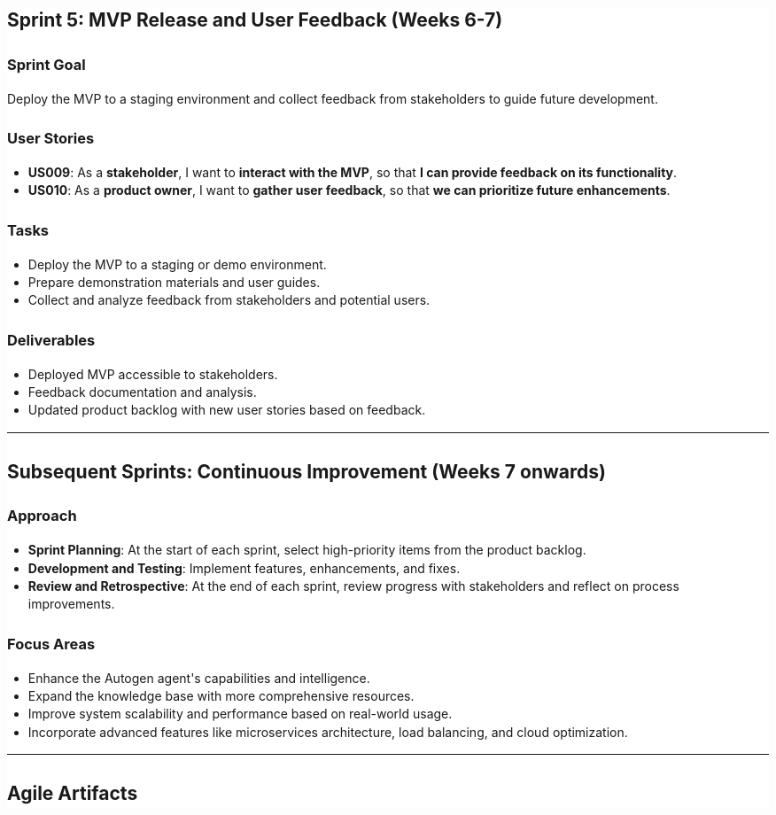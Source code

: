 
## Sprint 5: MVP Release and User Feedback (Weeks 6-7)

### Sprint Goal

Deploy the MVP to a staging environment and collect feedback from stakeholders to guide future development.

### User Stories

- **US009**: As a **stakeholder**, I want to **interact with the MVP**, so that **I can provide feedback on its functionality**.
- **US010**: As a **product owner**, I want to **gather user feedback**, so that **we can prioritize future enhancements**.

### Tasks

- Deploy the MVP to a staging or demo environment.
- Prepare demonstration materials and user guides.
- Collect and analyze feedback from stakeholders and potential users.

### Deliverables

- Deployed MVP accessible to stakeholders.
- Feedback documentation and analysis.
- Updated product backlog with new user stories based on feedback.

---

## Subsequent Sprints: Continuous Improvement (Weeks 7 onwards)

### Approach

- **Sprint Planning**: At the start of each sprint, select high-priority items from the product backlog.
- **Development and Testing**: Implement features, enhancements, and fixes.
- **Review and Retrospective**: At the end of each sprint, review progress with stakeholders and reflect on process improvements.

### Focus Areas

- Enhance the Autogen agent's capabilities and intelligence.
- Expand the knowledge base with more comprehensive resources.
- Improve system scalability and performance based on real-world usage.
- Incorporate advanced features like microservices architecture, load balancing, and cloud optimization.

---

## Agile Artifacts
